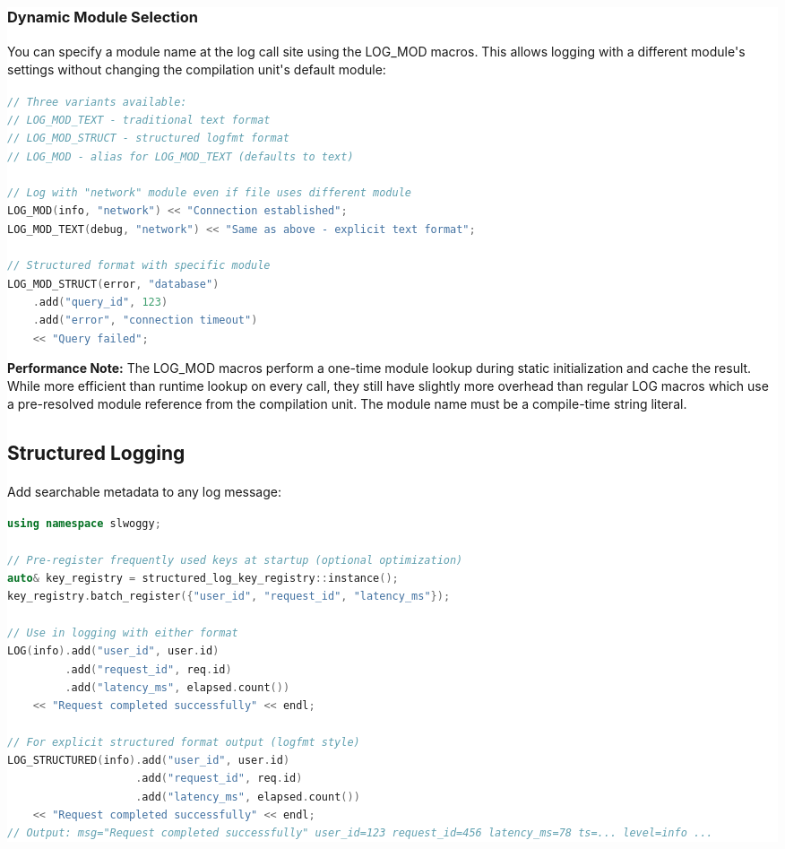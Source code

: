 ### Dynamic Module Selection

You can specify a module name at the log call site using the LOG_MOD macros. This allows logging with a different module's settings without changing the compilation unit's default module:

```cpp
// Three variants available:
// LOG_MOD_TEXT - traditional text format
// LOG_MOD_STRUCT - structured logfmt format  
// LOG_MOD - alias for LOG_MOD_TEXT (defaults to text)

// Log with "network" module even if file uses different module
LOG_MOD(info, "network") << "Connection established";
LOG_MOD_TEXT(debug, "network") << "Same as above - explicit text format";

// Structured format with specific module
LOG_MOD_STRUCT(error, "database")
    .add("query_id", 123)
    .add("error", "connection timeout")
    << "Query failed";

```

**Performance Note:** The LOG_MOD macros perform a one-time module lookup during static initialization and cache the result. While more efficient than runtime lookup on every call, they still have slightly more overhead than regular LOG macros which use a pre-resolved module reference from the compilation unit. The module name must be a compile-time string literal.

## Structured Logging

Add searchable metadata to any log message:

```cpp
using namespace slwoggy;

// Pre-register frequently used keys at startup (optional optimization)
auto& key_registry = structured_log_key_registry::instance();
key_registry.batch_register({"user_id", "request_id", "latency_ms"});

// Use in logging with either format
LOG(info).add("user_id", user.id)
         .add("request_id", req.id)
         .add("latency_ms", elapsed.count())
    << "Request completed successfully" << endl;

// For explicit structured format output (logfmt style)
LOG_STRUCTURED(info).add("user_id", user.id)
                    .add("request_id", req.id)
                    .add("latency_ms", elapsed.count())
    << "Request completed successfully" << endl;
// Output: msg="Request completed successfully" user_id=123 request_id=456 latency_ms=78 ts=... level=info ...
```
